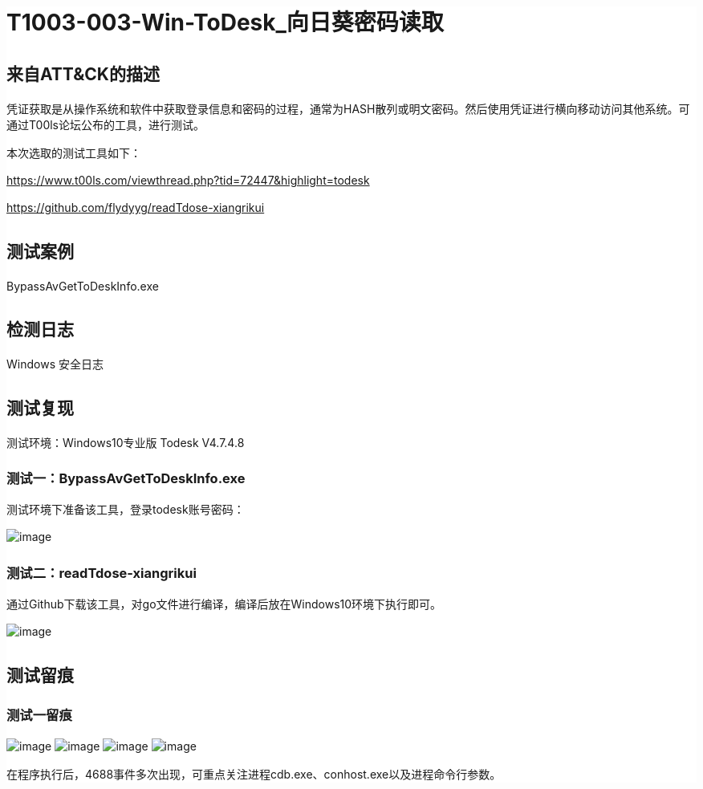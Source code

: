 # T1003-003-Win-ToDesk_向日葵密码读取

## 来自ATT&CK的描述

凭证获取是从操作系统和软件中获取登录信息和密码的过程，通常为HASH散列或明文密码。然后使用凭证进行横向移动访问其他系统。可通过T00ls论坛公布的工具，进行测试。

本次选取的测试工具如下：

<https://www.t00ls.com/viewthread.php?tid=72447&highlight=todesk>

<https://github.com/flydyyg/readTdose-xiangrikui>

## 测试案例

BypassAvGetToDeskInfo.exe

## 检测日志

Windows 安全日志

## 测试复现

测试环境：Windows10专业版 Todesk V4.7.4.8

### 测试一：BypassAvGetToDeskInfo.exe

测试环境下准备该工具，登录todesk账号密码：

<img width="961" alt="image" src="https://github.com/user-attachments/assets/e7d52e42-63e6-47d8-8cb8-eb1fa947e367">

### 测试二：readTdose-xiangrikui

通过Github下载该工具，对go文件进行编译，编译后放在Windows10环境下执行即可。

<img width="962" alt="image" src="https://github.com/user-attachments/assets/69672c4e-5dc4-441d-9716-d2561cb9c3fc">

## 测试留痕

### 测试一留痕

<img width="1120" alt="image" src="https://github.com/user-attachments/assets/869fe8a7-8c4e-4a47-a808-50651b26ba90">

<img width="1119" alt="image" src="https://github.com/user-attachments/assets/5d9ec78e-3c30-41ff-8efb-ae1cd1c24e82">

<img width="1108" alt="image" src="https://github.com/user-attachments/assets/9ccd12cc-b1dd-473d-a04b-bbcc104656fd">

<img width="1104" alt="image" src="https://github.com/user-attachments/assets/676e472c-698a-4fee-bea0-49fa7024e2d0">

在程序执行后，4688事件多次出现，可重点关注进程cdb.exe、conhost.exe以及进程命令行参数。
